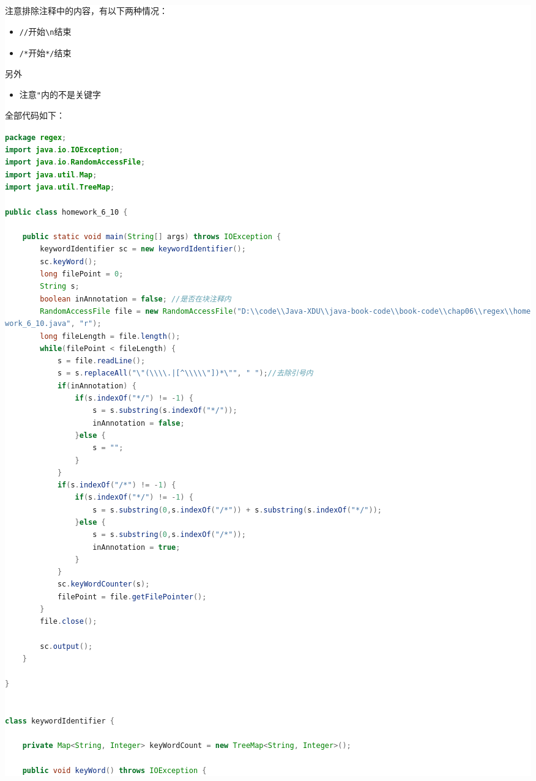 

注意排除注释中的内容，有以下两种情况：

* `//`开始`\n`结束

* `/*`开始`*/`结束

另外

* 注意`"`内的不是关键字

全部代码如下：

```java
package regex;
import java.io.IOException;
import java.io.RandomAccessFile;
import java.util.Map;
import java.util.TreeMap;

public class homework_6_10 {

	public static void main(String[] args) throws IOException {
		keywordIdentifier sc = new keywordIdentifier();
        sc.keyWord();
        long filePoint = 0;
        String s;
        boolean inAnnotation = false; //是否在块注释内
        RandomAccessFile file = new RandomAccessFile("D:\\code\\Java-XDU\\java-book-code\\book-code\\chap06\\regex\\homework_6_10.java", "r");
        long fileLength = file.length();
        while(filePoint < fileLength) {
            s = file.readLine();
            s = s.replaceAll("\"(\\\\.|[^\\\\\"])*\"", " ");//去除引号内
            if(inAnnotation) {
            	if(s.indexOf("*/") != -1) {
            		s = s.substring(s.indexOf("*/"));
                	inAnnotation = false;
                }else {
                	s = "";
                }
            }
            if(s.indexOf("/*") != -1) {
            	if(s.indexOf("*/") != -1) {
                	s = s.substring(0,s.indexOf("/*")) + s.substring(s.indexOf("*/"));
                }else {
                	s = s.substring(0,s.indexOf("/*"));
                	inAnnotation = true;
                }
            }
            sc.keyWordCounter(s);
            filePoint = file.getFilePointer();
        }
        file.close();
        
        sc.output();
	}

}


class keywordIdentifier {

    private Map<String, Integer> keyWordCount = new TreeMap<String, Integer>();
    
    public void keyWord() throws IOException {
```